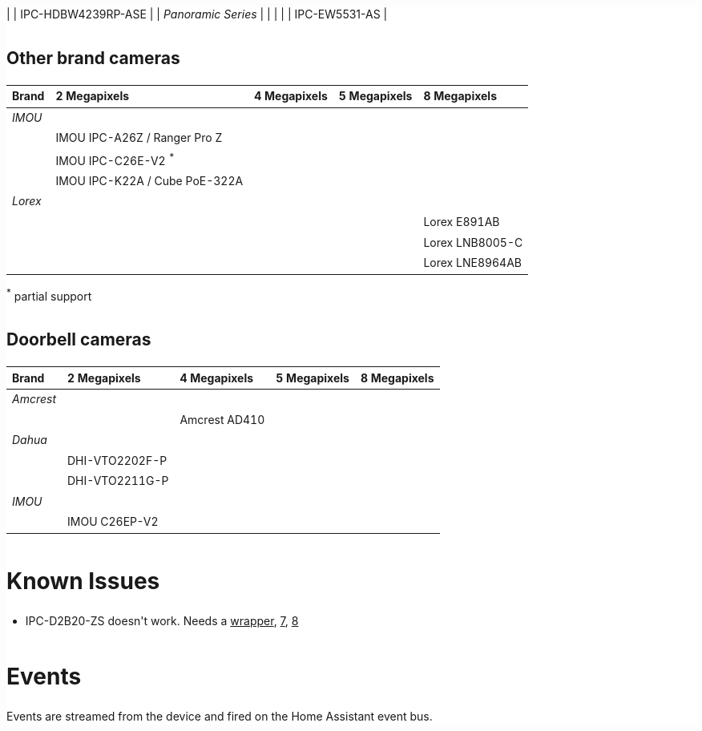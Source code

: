 | | IPC-HDBW4239RP-ASE |
| *Panoramic Series* |
| |  |  | IPC-EW5531-AS | 
## Other brand cameras

Brand | 2 Megapixels | 4 Megapixels | 5 Megapixels | 8 Megapixels
:------------ | :------------ | :------------ | :------------- | :-------------
| *IMOU* |
| | IMOU IPC-A26Z / Ranger Pro Z |
| | IMOU IPC-C26E-V2 <sup>*</sup> |
| | IMOU IPC-K22A / Cube PoE-322A |
| *Lorex* |
| | | | | Lorex E891AB
| | | | | Lorex LNB8005-C
| | | | | Lorex LNE8964AB

<sup>*</sup> partial support

## Doorbell cameras

Brand | 2 Megapixels | 4 Megapixels | 5 Megapixels | 8 Megapixels
:------------ | :------------ | :------------ | :------------- | :-------------
| *Amcrest* |
| | | Amcrest AD410
| *Dahua* |
| | DHI-VTO2202F-P |
| | DHI-VTO2211G-P |
| *IMOU* |
| | IMOU C26EP-V2 |

# Known Issues
* IPC-D2B20-ZS doesn't work. Needs a [wrapper](https://gist.github.com/gxfxyz/48072a72be3a169bc43549e676713201), [7](https://github.com/bp2008/DahuaSunriseSunset/issues/7#issuecomment-829513144), [8](https://github.com/mcw0/Tools/issues/8#issuecomment-830669237)

# Events
Events are streamed from the device and fired on the Home Assistant event bus.
